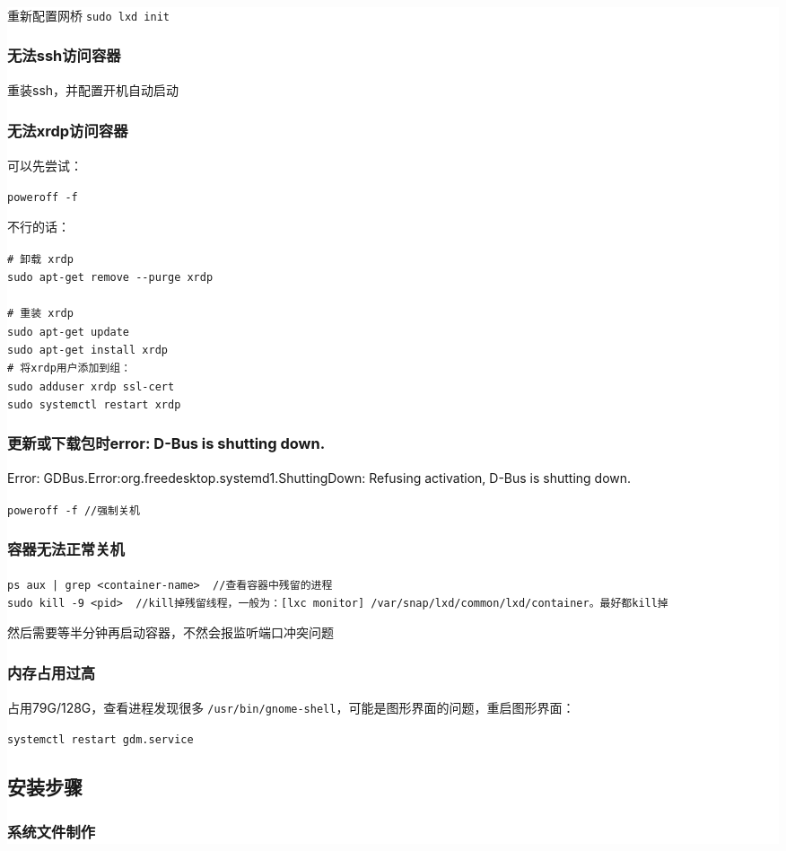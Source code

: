 重新配置网桥 `sudo lxd init`

### 无法ssh访问容器

重装ssh，并配置开机自动启动

### 无法xrdp访问容器

可以先尝试：

```
poweroff -f
```

不行的话：

```
# 卸载 xrdp
sudo apt-get remove --purge xrdp

# 重装 xrdp
sudo apt-get update
sudo apt-get install xrdp
# 将xrdp用户添加到组：
sudo adduser xrdp ssl-cert  
sudo systemctl restart xrdp
```

### 更新或下载包时error: D-Bus is shutting down.

Error: GDBus.Error:org.freedesktop.systemd1.ShuttingDown: Refusing activation, D-Bus is shutting down.

```
poweroff -f	//强制关机
```

### 容器无法正常关机

```
ps aux | grep <container-name>	//查看容器中残留的进程
sudo kill -9 <pid>	//kill掉残留线程，一般为：[lxc monitor] /var/snap/lxd/common/lxd/container。最好都kill掉
```

然后需要等半分钟再启动容器，不然会报监听端口冲突问题

### 内存占用过高

占用79G/128G，查看进程发现很多 `/usr/bin/gnome-shell`，可能是图形界面的问题，重启图形界面：

```
systemctl restart gdm.service
```

## 安装步骤

### 系统文件制作
